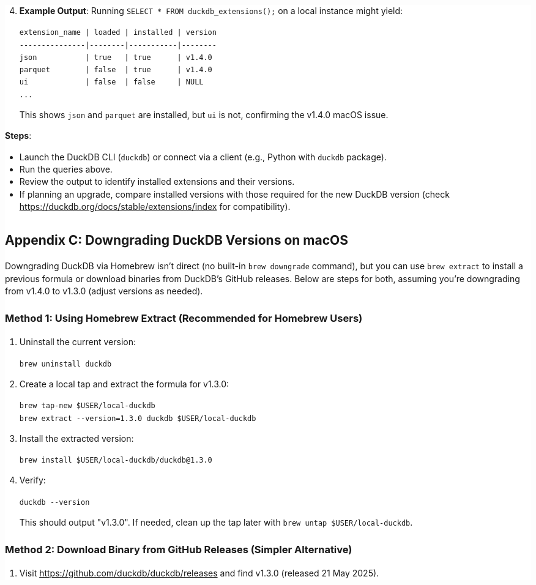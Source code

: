4. **Example Output**:
   Running `SELECT * FROM duckdb_extensions();` on a local instance might yield:
   ```
   extension_name | loaded | installed | version
   ---------------|--------|-----------|--------
   json           | true   | true      | v1.4.0
   parquet        | false  | true      | v1.4.0
   ui             | false  | false     | NULL
   ...
   ```
   This shows `json` and `parquet` are installed, but `ui` is not, confirming the v1.4.0 macOS issue.

**Steps**:
- Launch the DuckDB CLI (`duckdb`) or connect via a client (e.g., Python with `duckdb` package).
- Run the queries above.
- Review the output to identify installed extensions and their versions.
- If planning an upgrade, compare installed versions with those required for the new DuckDB version (check https://duckdb.org/docs/stable/extensions/index for compatibility).

## Appendix C: Downgrading DuckDB Versions on macOS
Downgrading DuckDB via Homebrew isn’t direct (no built-in `brew downgrade` command), but you can use `brew extract` to install a previous formula or download binaries from DuckDB’s GitHub releases. Below are steps for both, assuming you’re downgrading from v1.4.0 to v1.3.0 (adjust versions as needed).

### Method 1: Using Homebrew Extract (Recommended for Homebrew Users)
1. Uninstall the current version:
   ```
   brew uninstall duckdb
   ```

2. Create a local tap and extract the formula for v1.3.0:
   ```
   brew tap-new $USER/local-duckdb
   brew extract --version=1.3.0 duckdb $USER/local-duckdb
   ```

3. Install the extracted version:
   ```
   brew install $USER/local-duckdb/duckdb@1.3.0
   ```

4. Verify:
   ```
   duckdb --version
   ```
   This should output "v1.3.0". If needed, clean up the tap later with `brew untap $USER/local-duckdb`.

### Method 2: Download Binary from GitHub Releases (Simpler Alternative)
1. Visit https://github.com/duckdb/duckdb/releases and find v1.3.0 (released 21 May 2025).
